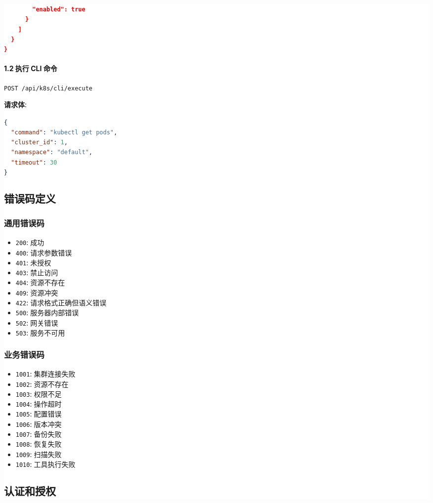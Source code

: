 ```json
        "enabled": true
      }
    ]
  }
}
```

#### 1.2 执行 CLI 命令
```http
POST /api/k8s/cli/execute
```

**请求体**:
```json
{
  "command": "kubectl get pods",
  "cluster_id": 1,
  "namespace": "default",
  "timeout": 30
}
```

## 错误码定义

### 通用错误码
- `200`: 成功
- `400`: 请求参数错误
- `401`: 未授权
- `403`: 禁止访问
- `404`: 资源不存在
- `409`: 资源冲突
- `422`: 请求格式正确但语义错误
- `500`: 服务器内部错误
- `502`: 网关错误
- `503`: 服务不可用

### 业务错误码
- `1001`: 集群连接失败
- `1002`: 资源不存在
- `1003`: 权限不足
- `1004`: 操作超时
- `1005`: 配置错误
- `1006`: 版本冲突
- `1007`: 备份失败
- `1008`: 恢复失败
- `1009`: 扫描失败
- `1010`: 工具执行失败

## 认证和授权
